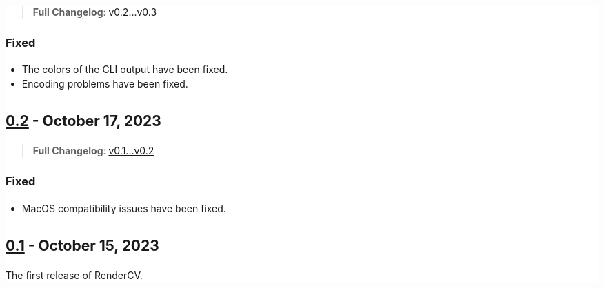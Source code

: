 > **Full Changelog**: [v0.2...v0.3]

### Fixed

- The colors of the CLI output have been fixed.
- Encoding problems have been fixed.

## [0.2] - October 17, 2023

> **Full Changelog**: [v0.1...v0.2]

### Fixed

- MacOS compatibility issues have been fixed.

## [0.1] - October 15, 2023

The first release of RenderCV.

[v2.1...v2.2]: https://github.com/rendercv/rendercv/compare/v2.1...v2.2
[v2.0...v2.1]: https://github.com/rendercv/rendercv/compare/v2.0...v2.1
[v1.18...v2.0]: https://github.com/rendercv/rendercv/compare/v1.18...v2.0
[v1.17...v1.18]: https://github.com/rendercv/rendercv/compare/v1.17...v1.18
[v1.16...v1.17]: https://github.com/rendercv/rendercv/compare/v1.16...v1.17
[v1.15...v1.16]: https://github.com/rendercv/rendercv/compare/v1.15...v1.16
[v1.14...v1.15]: https://github.com/rendercv/rendercv/compare/v1.14...v1.15
[v1.13...v1.14]: https://github.com/rendercv/rendercv/compare/v1.13...v1.14
[v1.12...v1.13]: https://github.com/rendercv/rendercv/compare/v1.12...v1.13
[v1.11...v1.12]: https://github.com/rendercv/rendercv/compare/v1.11...v1.12
[v1.10...v1.11]: https://github.com/rendercv/rendercv/compare/v1.10...v1.11
[v1.9...v1.10]: https://github.com/rendercv/rendercv/compare/v1.9...v1.10
[v1.8...v1.9]: https://github.com/rendercv/rendercv/compare/v1.8...v1.9
[v1.7...v1.8]: https://github.com/rendercv/rendercv/compare/v1.7...v1.8
[v1.6...v1.7]: https://github.com/rendercv/rendercv/compare/v1.6...v1.7
[v1.5...v1.6]: https://github.com/rendercv/rendercv/compare/v1.5...v1.6
[v1.4...v1.5]: https://github.com/rendercv/rendercv/compare/v1.4...v1.5
[v1.3...v1.4]: https://github.com/rendercv/rendercv/compare/v1.3...v1.4
[v1.2...v1.3]: https://github.com/rendercv/rendercv/compare/v1.2...v1.3
[v1.1...v1.2]: https://github.com/rendercv/rendercv/compare/v1.1...v1.2
[v0.10...v1.1]: https://github.com/rendercv/rendercv/compare/v0.10...v1.1
[v0.9...v0.10]: https://github.com/rendercv/rendercv/compare/v0.9...v0.10
[v0.8...v0.9]: https://github.com/rendercv/rendercv/compare/v0.8...v0.9
[v0.7...v0.8]: https://github.com/rendercv/rendercv/compare/v0.7...v0.8
[v0.6...v0.7]: https://github.com/rendercv/rendercv/compare/v0.6...v0.7
[v0.5...v0.6]: https://github.com/rendercv/rendercv/compare/v0.5...v0.6
[v0.4...v0.5]: https://github.com/rendercv/rendercv/compare/v0.4...v0.5
[v0.3...v0.4]: https://github.com/rendercv/rendercv/compare/v0.3...v0.4
[v0.2...v0.3]: https://github.com/rendercv/rendercv/compare/v0.2...v0.3
[v0.1...v0.2]: https://github.com/rendercv/rendercv/compare/v0.1...v0.2
[2.2]: https://github.com/rendercv/rendercv/releases/tag/v2.2
[2.1]: https://github.com/rendercv/rendercv/releases/tag/v2.1
[2.0]: https://github.com/rendercv/rendercv/releases/tag/v2.0
[1.18]: https://github.com/rendercv/rendercv/releases/tag/v1.18
[1.17]: https://github.com/rendercv/rendercv/releases/tag/v1.17
[1.16]: https://github.com/rendercv/rendercv/releases/tag/v1.16
[1.15]: https://github.com/rendercv/rendercv/releases/tag/v1.15
[1.14]: https://github.com/rendercv/rendercv/releases/tag/v1.14
[1.13]: https://github.com/rendercv/rendercv/releases/tag/v1.13
[1.12]: https://github.com/rendercv/rendercv/releases/tag/v1.12
[1.11]: https://github.com/rendercv/rendercv/releases/tag/v1.11
[1.10]: https://github.com/rendercv/rendercv/releases/tag/v1.10
[1.9]: https://github.com/rendercv/rendercv/releases/tag/v1.9
[1.8]: https://github.com/rendercv/rendercv/releases/tag/v1.8
[1.7]: https://github.com/rendercv/rendercv/releases/tag/v1.7
[1.6]: https://github.com/rendercv/rendercv/releases/tag/v1.6
[1.5]: https://github.com/rendercv/rendercv/releases/tag/v1.5
[1.4]: https://github.com/rendercv/rendercv/releases/tag/v1.4
[1.3]: https://github.com/rendercv/rendercv/releases/tag/v1.3
[1.2]: https://github.com/rendercv/rendercv/releases/tag/v1.2
[1.1]: https://github.com/rendercv/rendercv/releases/tag/v1.1
[0.10]: https://github.com/rendercv/rendercv/releases/tag/v0.10
[0.9]: https://github.com/rendercv/rendercv/releases/tag/v0.9
[0.8]: https://github.com/rendercv/rendercv/releases/tag/v0.8
[0.7]: https://github.com/rendercv/rendercv/releases/tag/v0.7
[0.6]: https://github.com/rendercv/rendercv/releases/tag/v0.6
[0.5]: https://github.com/rendercv/rendercv/releases/tag/v0.5
[0.4]: https://github.com/rendercv/rendercv/releases/tag/v0.4
[0.3]: https://github.com/rendercv/rendercv/releases/tag/v0.3
[0.2]: https://github.com/rendercv/rendercv/releases/tag/v0.2
[0.1]: https://github.com/rendercv/rendercv/releases/tag/v0.1
